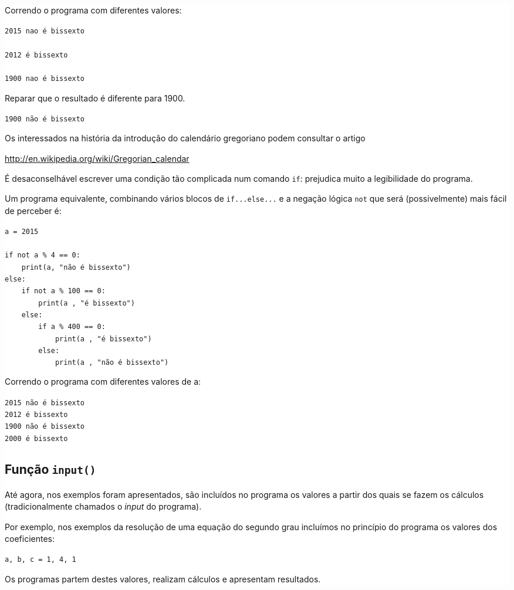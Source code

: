 Correndo o programa com diferentes valores:

    2015 nao é bissexto

    2012 é bissexto

    1900 nao é bissexto

Reparar que o resultado é diferente para 1900.

    1900 não é bissexto

Os interessados na história da introdução do calendário gregoriano podem
consultar o artigo

<http://en.wikipedia.org/wiki/Gregorian_calendar>

É desaconselhável escrever uma condição tão complicada num comando `if`:
prejudica muito a legibilidade do programa.

Um programa equivalente, combinando vários blocos de `if...else...` e a
negação lógica `not` que será (possivelmente) mais fácil de perceber é:

```{code-cell} ipython3
a = 2015

if not a % 4 == 0:
    print(a, "não é bissexto")
else:
    if not a % 100 == 0:
        print(a , "é bissexto")
    else:
        if a % 400 == 0:
            print(a , "é bissexto")
        else:
            print(a , "não é bissexto")
```

Correndo o programa com diferentes valores de a:

    2015 não é bissexto
    2012 é bissexto
    1900 não é bissexto
    2000 é bissexto

## Função `input()`


Até agora, nos exemplos foram apresentados, são incluídos no programa os
valores a partir dos quais se fazem os cálculos (tradicionalmente
chamados o *input* do programa).

Por exemplo, nos exemplos da resolução de uma equação do segundo grau
incluímos no princípio do programa os valores dos coeficientes:

    a, b, c = 1, 4, 1

Os programas partem destes valores, realizam cálculos e apresentam
resultados.
